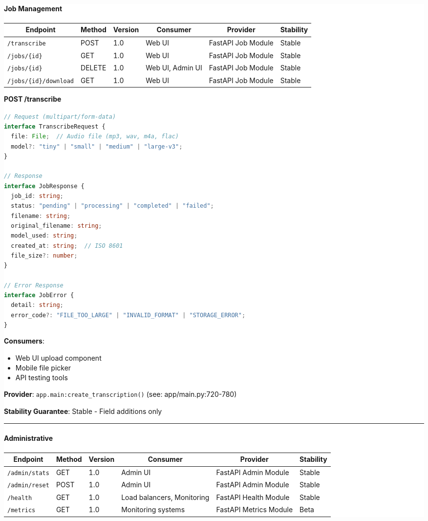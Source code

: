 #### Job Management

| Endpoint | Method | Version | Consumer | Provider | Stability |
|----------|--------|---------|----------|----------|-----------|
| `/transcribe` | POST | 1.0 | Web UI | FastAPI Job Module | Stable |
| `/jobs/{id}` | GET | 1.0 | Web UI | FastAPI Job Module | Stable |
| `/jobs/{id}` | DELETE | 1.0 | Web UI, Admin UI | FastAPI Job Module | Stable |
| `/jobs/{id}/download` | GET | 1.0 | Web UI | FastAPI Job Module | Stable |

**POST /transcribe**
```typescript
// Request (multipart/form-data)
interface TranscribeRequest {
  file: File;  // Audio file (mp3, wav, m4a, flac)
  model?: "tiny" | "small" | "medium" | "large-v3";
}

// Response
interface JobResponse {
  job_id: string;
  status: "pending" | "processing" | "completed" | "failed";
  filename: string;
  original_filename: string;
  model_used: string;
  created_at: string;  // ISO 8601
  file_size?: number;
}

// Error Response
interface JobError {
  detail: string;
  error_code?: "FILE_TOO_LARGE" | "INVALID_FORMAT" | "STORAGE_ERROR";
}
```

**Consumers**: 
- Web UI upload component
- Mobile file picker
- API testing tools

**Provider**: `app.main:create_transcription()` (see: app/main.py:720-780)

**Stability Guarantee**: Stable - Field additions only

---

#### Administrative

| Endpoint | Method | Version | Consumer | Provider | Stability |
|----------|--------|---------|----------|----------|-----------|
| `/admin/stats` | GET | 1.0 | Admin UI | FastAPI Admin Module | Stable |
| `/admin/reset` | POST | 1.0 | Admin UI | FastAPI Admin Module | Stable |
| `/health` | GET | 1.0 | Load balancers, Monitoring | FastAPI Health Module | Stable |
| `/metrics` | GET | 1.0 | Monitoring systems | FastAPI Metrics Module | Beta |
